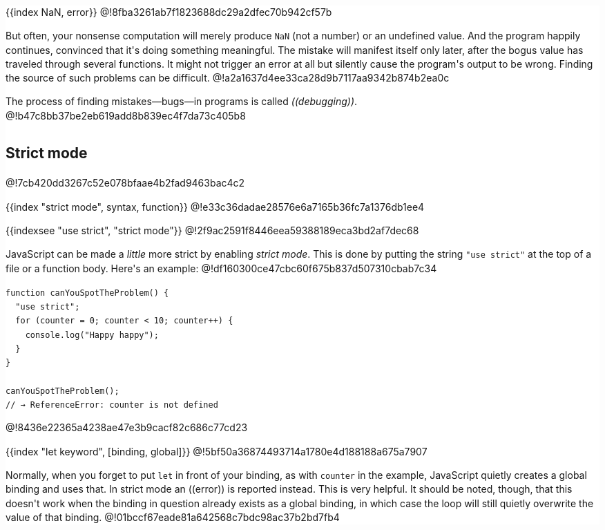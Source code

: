 {{index NaN, error}}
@!8fba3261ab7f1823688dc29a2dfec70b942cf57b

But often, your nonsense computation will merely produce `NaN` (not a
number) or an undefined value. And the program happily continues,
convinced that it's doing something meaningful. The mistake will
manifest itself only later, after the bogus value has traveled through
several functions. It might not trigger an error at all but silently
cause the program's output to be wrong. Finding the source of such
problems can be difficult.
@!a2a1637d4ee33ca28d9b7117aa9342b874b2ea0c

The process of finding mistakes—bugs—in programs is called
_((debugging))_.
@!b47c8bb37be2eb619add8b839ec4f7da73c405b8

## Strict mode
@!7cb420dd3267c52e078bfaae4b2fad9463bac4c2

{{index "strict mode", syntax, function}}
@!e33c36dadae28576e6a7165b36fc7a1376db1ee4

{{indexsee "use strict", "strict mode"}}
@!2f9ac2591f8446eea59388189eca3bd2af7dec68

JavaScript can be made a _little_ more strict by enabling _strict
mode_. This is done by putting the string `"use strict"` at the top of
a file or a function body. Here's an example:
@!df160300ce47cbc60f675b837d507310cbab7c34

```{test: "error \"ReferenceError: counter is not defined\""}
function canYouSpotTheProblem() {
  "use strict";
  for (counter = 0; counter < 10; counter++) {
    console.log("Happy happy");
  }
}

canYouSpotTheProblem();
// → ReferenceError: counter is not defined
```
@!8436e22365a4238ae47e3b9cacf82c686c77cd23

{{index "let keyword", [binding, global]}}
@!5bf50a36874493714a1780e4d188188a675a7907

Normally, when you forget to put `let` in front of your binding, as
with `counter` in the example, JavaScript quietly creates a global
binding and uses that. In strict mode an ((error)) is reported
instead. This is very helpful. It should be noted, though, that this
doesn't work when the binding in question already exists as a global
binding, in which case the loop will still quietly overwrite the value
of that binding.
@!01bccf67eade81a642568c7bdc98ac37b2bd7fb4
